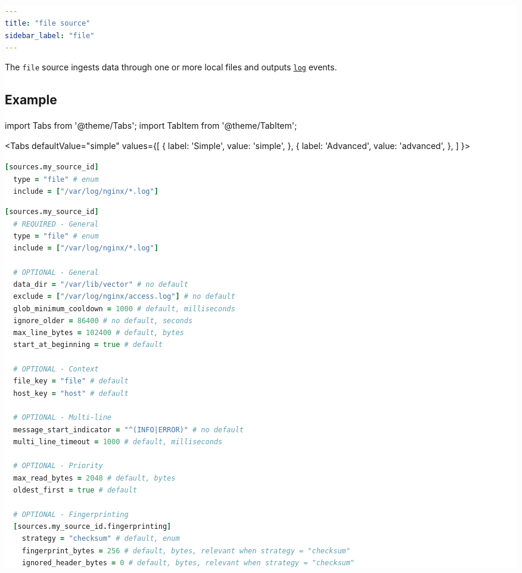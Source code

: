 ```yaml
---
title: "file source" 
sidebar_label: "file"
---
```


The `file` source ingests data through one or more local files and outputs [`log`][docs.data-model.log] events.

## Example

import Tabs from '@theme/Tabs';
import TabItem from '@theme/TabItem';

<Tabs
  defaultValue="simple"
  values={[
    { label: 'Simple', value: 'simple', },
    { label: 'Advanced', value: 'advanced', },
  ]
}>
<TabItem value="simple">

```coffeescript
[sources.my_source_id]
  type = "file" # enum
  include = ["/var/log/nginx/*.log"]
```

</TabItem>
<TabItem value="advanced">

```coffeescript
[sources.my_source_id]
  # REQUIRED - General
  type = "file" # enum
  include = ["/var/log/nginx/*.log"]
  
  # OPTIONAL - General
  data_dir = "/var/lib/vector" # no default
  exclude = ["/var/log/nginx/access.log"] # no default
  glob_minimum_cooldown = 1000 # default, milliseconds
  ignore_older = 86400 # no default, seconds
  max_line_bytes = 102400 # default, bytes
  start_at_beginning = true # default
  
  # OPTIONAL - Context
  file_key = "file" # default
  host_key = "host" # default
  
  # OPTIONAL - Multi-line
  message_start_indicator = "^(INFO|ERROR)" # no default
  multi_line_timeout = 1000 # default, milliseconds
  
  # OPTIONAL - Priority
  max_read_bytes = 2048 # default, bytes
  oldest_first = true # default
  
  # OPTIONAL - Fingerprinting
  [sources.my_source_id.fingerprinting]
    strategy = "checksum" # default, enum
    fingerprint_bytes = 256 # default, bytes, relevant when strategy = "checksum"
    ignored_header_bytes = 0 # default, bytes, relevant when strategy = "checksum"
```


[docs.configuration#data-directory]: ../../../usage/configuration#data-directory
[docs.configuration#data_dir]: ../../../usage/configuration#data_dir
[docs.configuration#environment-variables]: ../../../usage/configuration#environment-variables
[docs.correctness]: ../../../correctness.md
[docs.data-model.log]: ../../../about/data-model/log.md
[docs.guarantees#best-effort-delivery]: ../../../about/guarantees.md#best-effort-delivery
[docs.monitoring#logs]: ../../../usage/administration/monitoring.md#logs
[docs.transforms.regex_parser]: ../../../usage/configuration/transforms/regex_parser.md
[docs.transforms]: ../../../usage/configuration/transforms
[docs.troubleshooting]: ../../../usage/guides/troubleshooting.md
[urls.crc]: https://en.wikipedia.org/wiki/Cyclic_redundancy_check
[urls.file_source_bugs]: https://github.com/timberio/vector/issues?q=is%3Aopen+is%3Aissue+label%3A%22source%3A+file%22+label%3A%22Type%3A+bug%22
[urls.file_source_enhancements]: https://github.com/timberio/vector/issues?q=is%3Aopen+is%3Aissue+label%3A%22source%3A+file%22+label%3A%22Type%3A+enhancement%22
[urls.file_source_issues]: https://github.com/timberio/vector/issues?q=is%3Aopen+is%3Aissue+label%3A%22source%3A+file%22
[urls.file_source_source]: https://github.com/timberio/vector/tree/master/src/sources/file.rs
[urls.globbing]: https://en.wikipedia.org/wiki/Glob_(programming)
[urls.inode]: https://en.wikipedia.org/wiki/Inode
[urls.new_file_source_bug]: https://github.com/timberio/vector/issues/new?labels=source%3A+file&labels=Type%3A+bug
[urls.new_file_source_enhancement]: https://github.com/timberio/vector/issues/new?labels=source%3A+file&labels=Type%3A+enhancement
[urls.vector_chat]: https://chat.vector.dev